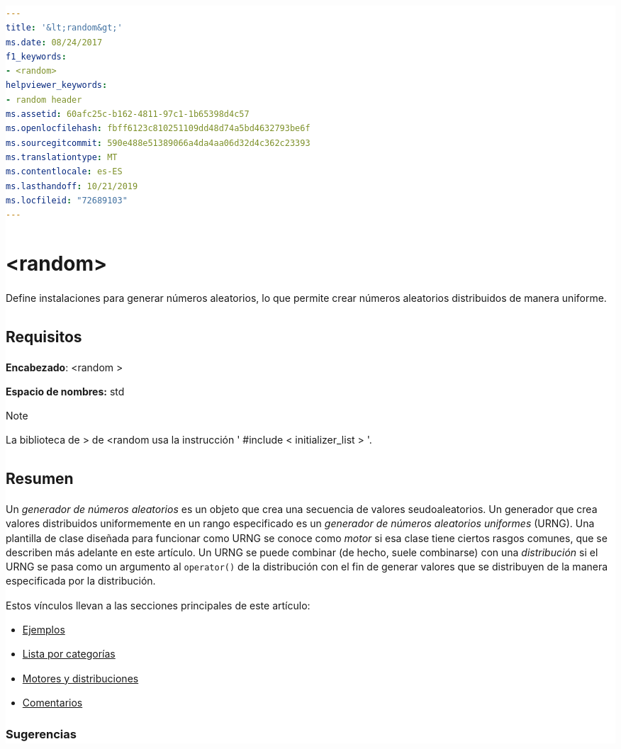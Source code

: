```yaml
---
title: '&lt;random&gt;'
ms.date: 08/24/2017
f1_keywords:
- <random>
helpviewer_keywords:
- random header
ms.assetid: 60afc25c-b162-4811-97c1-1b65398d4c57
ms.openlocfilehash: fbff6123c810251109dd48d74a5bd4632793be6f
ms.sourcegitcommit: 590e488e51389066a4da4aa06d32d4c362c23393
ms.translationtype: MT
ms.contentlocale: es-ES
ms.lasthandoff: 10/21/2019
ms.locfileid: "72689103"
---
```

# <a name="ltrandomgt"></a>&lt;random&gt;

Define instalaciones para generar números aleatorios, lo que permite crear números aleatorios distribuidos de manera uniforme.

## <a name="requirements"></a>Requisitos

**Encabezado**: \<random >

**Espacio de nombres:** std

> [!NOTE]
> La biblioteca de > de \<random usa la instrucción ' #include < initializer_list > '.

## <a name="summary"></a>Resumen

Un *generador de números aleatorios* es un objeto que crea una secuencia de valores seudoaleatorios. Un generador que crea valores distribuidos uniformemente en un rango especificado es un *generador de números aleatorios uniformes* (URNG). Una plantilla de clase diseñada para funcionar como URNG se conoce como *motor* si esa clase tiene ciertos rasgos comunes, que se describen más adelante en este artículo. Un URNG se puede combinar (de hecho, suele combinarse) con una *distribución* si el URNG se pasa como un argumento al `operator()` de la distribución con el fin de generar valores que se distribuyen de la manera especificada por la distribución.

Estos vínculos llevan a las secciones principales de este artículo:

- [Ejemplos](#code)

- [Lista por categorías](#listing)

- [Motores y distribuciones](#engdist)

- [Comentarios](#comments)

### <a name="quick-tips"></a>Sugerencias
